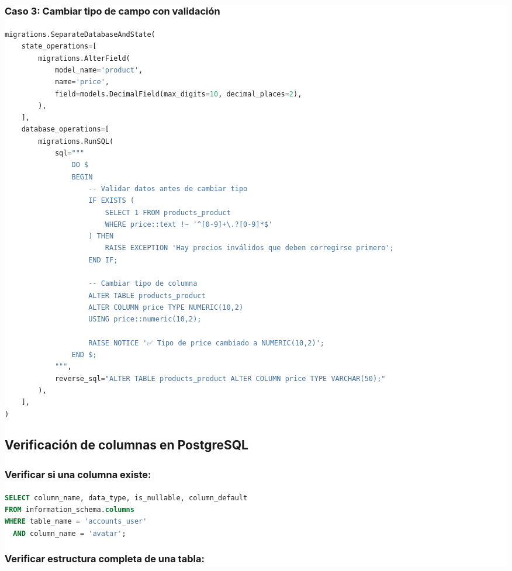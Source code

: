 
### Caso 3: Cambiar tipo de campo con validación

```python
migrations.SeparateDatabaseAndState(
    state_operations=[
        migrations.AlterField(
            model_name='product',
            name='price',
            field=models.DecimalField(max_digits=10, decimal_places=2),
        ),
    ],
    database_operations=[
        migrations.RunSQL(
            sql="""
                DO $
                BEGIN
                    -- Validar datos antes de cambiar tipo
                    IF EXISTS (
                        SELECT 1 FROM products_product
                        WHERE price::text !~ '^[0-9]+\.?[0-9]*$'
                    ) THEN
                        RAISE EXCEPTION 'Hay precios inválidos que deben corregirse primero';
                    END IF;

                    -- Cambiar tipo de columna
                    ALTER TABLE products_product
                    ALTER COLUMN price TYPE NUMERIC(10,2)
                    USING price::numeric(10,2);

                    RAISE NOTICE '✅ Tipo de price cambiado a NUMERIC(10,2)';
                END $;
            """,
            reverse_sql="ALTER TABLE products_product ALTER COLUMN price TYPE VARCHAR(50);"
        ),
    ],
)
```

## Verificación de columnas en PostgreSQL

### Verificar si una columna existe:

```sql
SELECT column_name, data_type, is_nullable, column_default
FROM information_schema.columns
WHERE table_name = 'accounts_user'
  AND column_name = 'avatar';
```

### Verificar estructura completa de una tabla:

